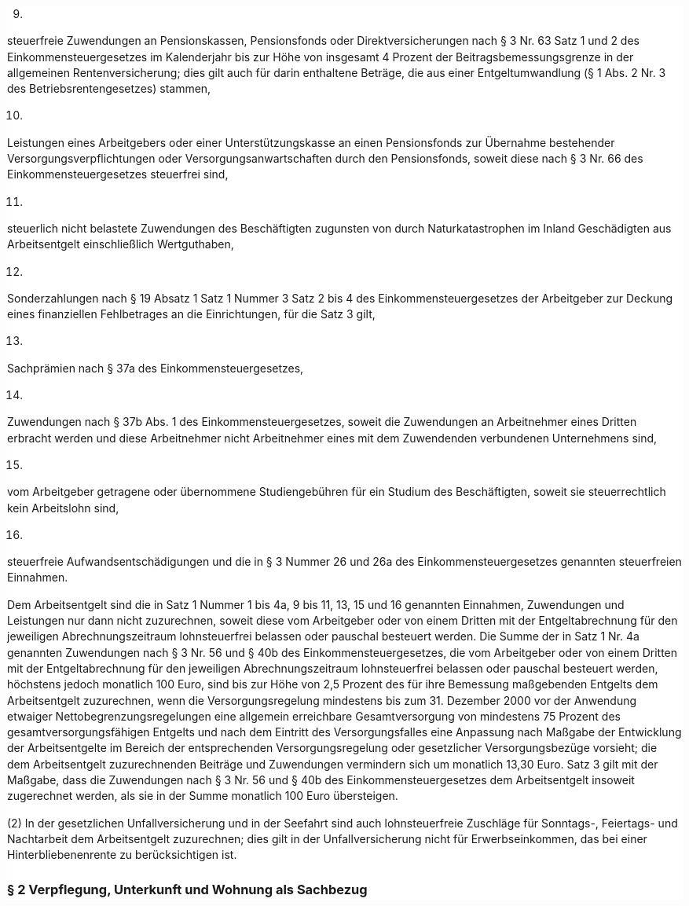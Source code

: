 9.  
steuerfreie Zuwendungen an Pensionskassen, Pensionsfonds oder Direktversicherungen nach § 3 Nr. 63 Satz 1 und 2 des Einkommensteuergesetzes im Kalenderjahr bis zur Höhe von insgesamt 4 Prozent der Beitragsbemessungsgrenze in der allgemeinen Rentenversicherung; dies gilt auch für darin enthaltene Beträge, die aus einer Entgeltumwandlung (§ 1 Abs. 2 Nr. 3 des Betriebsrentengesetzes) stammen,

10.  
Leistungen eines Arbeitgebers oder einer Unterstützungskasse an einen Pensionsfonds zur Übernahme bestehender Versorgungsverpflichtungen oder Versorgungsanwartschaften durch den Pensionsfonds, soweit diese nach § 3 Nr. 66 des Einkommensteuergesetzes steuerfrei sind,

11.  
steuerlich nicht belastete Zuwendungen des Beschäftigten zugunsten von durch Naturkatastrophen im Inland Geschädigten aus Arbeitsentgelt einschließlich Wertguthaben,

12.  
Sonderzahlungen nach § 19 Absatz 1 Satz 1 Nummer 3 Satz 2 bis 4 des Einkommensteuergesetzes der Arbeitgeber zur Deckung eines finanziellen Fehlbetrages an die Einrichtungen, für die Satz 3 gilt,

13.  
Sachprämien nach § 37a des Einkommensteuergesetzes,

14.  
Zuwendungen nach § 37b Abs. 1 des Einkommensteuergesetzes, soweit die Zuwendungen an Arbeitnehmer eines Dritten erbracht werden und diese Arbeitnehmer nicht Arbeitnehmer eines mit dem Zuwendenden verbundenen Unternehmens sind,

15.  
vom Arbeitgeber getragene oder übernommene Studiengebühren für ein Studium des Beschäftigten, soweit sie steuerrechtlich kein Arbeitslohn sind,

16.  
steuerfreie Aufwandsentschädigungen und die in § 3 Nummer 26 und 26a des Einkommensteuergesetzes genannten steuerfreien Einnahmen.

Dem Arbeitsentgelt sind die in Satz 1 Nummer 1 bis 4a, 9 bis 11, 13, 15 und 16 genannten Einnahmen, Zuwendungen und Leistungen nur dann nicht zuzurechnen, soweit diese vom Arbeitgeber oder von einem Dritten mit der Entgeltabrechnung für den jeweiligen Abrechnungszeitraum lohnsteuerfrei belassen oder pauschal besteuert werden. Die Summe der in Satz 1 Nr. 4a genannten Zuwendungen nach § 3 Nr. 56 und § 40b des Einkommensteuergesetzes, die vom Arbeitgeber oder von einem Dritten mit der Entgeltabrechnung für den jeweiligen Abrechnungszeitraum lohnsteuerfrei belassen oder pauschal besteuert werden, höchstens jedoch monatlich 100 Euro, sind bis zur Höhe von 2,5 Prozent des für ihre Bemessung maßgebenden Entgelts dem Arbeitsentgelt zuzurechnen, wenn die Versorgungsregelung mindestens bis zum 31. Dezember 2000 vor der Anwendung etwaiger Nettobegrenzungsregelungen eine allgemein erreichbare Gesamtversorgung von mindestens 75 Prozent des gesamtversorgungsfähigen Entgelts und nach dem Eintritt des Versorgungsfalles eine Anpassung nach Maßgabe der Entwicklung der Arbeitsentgelte im Bereich der entsprechenden Versorgungsregelung oder gesetzlicher Versorgungsbezüge vorsieht; die dem Arbeitsentgelt zuzurechnenden Beiträge und Zuwendungen vermindern sich um monatlich 13,30 Euro. Satz 3 gilt mit der Maßgabe, dass die Zuwendungen nach § 3 Nr. 56 und § 40b des Einkommensteuergesetzes dem Arbeitsentgelt insoweit zugerechnet werden, als sie in der Summe monatlich 100 Euro übersteigen.

(2) In der gesetzlichen Unfallversicherung und in der Seefahrt sind auch lohnsteuerfreie Zuschläge für Sonntags-, Feiertags- und Nachtarbeit dem Arbeitsentgelt zuzurechnen; dies gilt in der Unfallversicherung nicht für Erwerbseinkommen, das bei einer Hinterbliebenenrente zu berücksichtigen ist.

### § 2 Verpflegung, Unterkunft und Wohnung als Sachbezug
